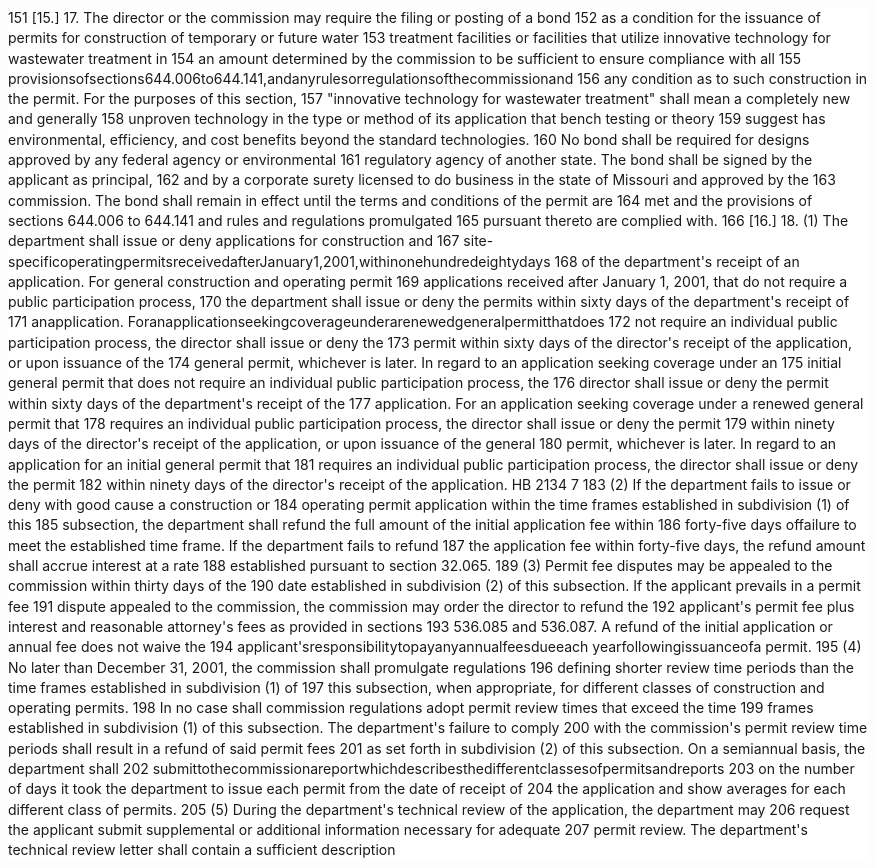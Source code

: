 151 [15.] 17. The director or the commission may require the filing or posting of a bond
152 as a condition for the issuance of permits for construction of temporary or future water
153 treatment facilities or facilities that utilize innovative technology for wastewater treatment in
154 an amount determined by the commission to be sufficient to ensure compliance with all
155 provisionsofsections644.006to644.141,andanyrulesorregulationsofthecommissionand
156 any condition as to such construction in the permit. For the purposes of this section,
157 "innovative technology for wastewater treatment" shall mean a completely new and generally
158 unproven technology in the type or method of its application that bench testing or theory
159 suggest has environmental, efficiency, and cost benefits beyond the standard technologies.
160 No bond shall be required for designs approved by any federal agency or environmental
161 regulatory agency of another state. The bond shall be signed by the applicant as principal,
162 and by a corporate surety licensed to do business in the state of Missouri and approved by the
163 commission. The bond shall remain in effect until the terms and conditions of the permit are
164 met and the provisions of sections 644.006 to 644.141 and rules and regulations promulgated
165 pursuant thereto are complied with.
166 [16.] 18. (1) The department shall issue or deny applications for construction and
167 site-specificoperatingpermitsreceivedafterJanuary1,2001,withinonehundredeightydays
168 of the department's receipt of an application. For general construction and operating permit
169 applications received after January 1, 2001, that do not require a public participation process,
170 the department shall issue or deny the permits within sixty days of the department's receipt of
171 anapplication. Foranapplicationseekingcoverageunderarenewedgeneralpermitthatdoes
172 not require an individual public participation process, the director shall issue or deny the
173 permit within sixty days of the director's receipt of the application, or upon issuance of the
174 general permit, whichever is later. In regard to an application seeking coverage under an
175 initial general permit that does not require an individual public participation process, the
176 director shall issue or deny the permit within sixty days of the department's receipt of the
177 application. For an application seeking coverage under a renewed general permit that
178 requires an individual public participation process, the director shall issue or deny the permit
179 within ninety days of the director's receipt of the application, or upon issuance of the general
180 permit, whichever is later. In regard to an application for an initial general permit that
181 requires an individual public participation process, the director shall issue or deny the permit
182 within ninety days of the director's receipt of the application.
HB 2134 7
183 (2) If the department fails to issue or deny with good cause a construction or
184 operating permit application within the time frames established in subdivision (1) of this
185 subsection, the department shall refund the full amount of the initial application fee within
186 forty-five days offailure to meet the established time frame. If the department fails to refund
187 the application fee within forty-five days, the refund amount shall accrue interest at a rate
188 established pursuant to section 32.065.
189 (3) Permit fee disputes may be appealed to the commission within thirty days of the
190 date established in subdivision (2) of this subsection. If the applicant prevails in a permit fee
191 dispute appealed to the commission, the commission may order the director to refund the
192 applicant's permit fee plus interest and reasonable attorney's fees as provided in sections
193 536.085 and 536.087. A refund of the initial application or annual fee does not waive the
194 applicant'sresponsibilitytopayanyannualfeesdueeach yearfollowingissuanceofa permit.
195 (4) No later than December 31, 2001, the commission shall promulgate regulations
196 defining shorter review time periods than the time frames established in subdivision (1) of
197 this subsection, when appropriate, for different classes of construction and operating permits.
198 In no case shall commission regulations adopt permit review times that exceed the time
199 frames established in subdivision (1) of this subsection. The department's failure to comply
200 with the commission's permit review time periods shall result in a refund of said permit fees
201 as set forth in subdivision (2) of this subsection. On a semiannual basis, the department shall
202 submittothecommissionareportwhichdescribesthedifferentclassesofpermitsandreports
203 on the number of days it took the department to issue each permit from the date of receipt of
204 the application and show averages for each different class of permits.
205 (5) During the department's technical review of the application, the department may
206 request the applicant submit supplemental or additional information necessary for adequate
207 permit review. The department's technical review letter shall contain a sufficient description